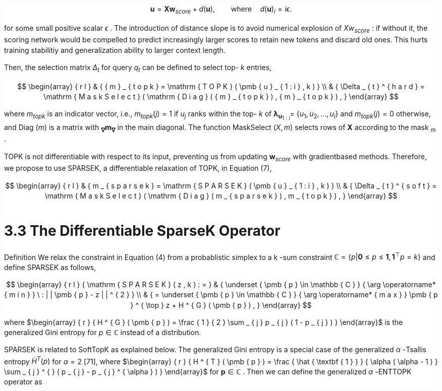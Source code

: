 $$
\pmb { u } = \pmb { X } \pmb { w } _ { s c o r e } + d ( \pmb { u } ) , \qquad \mathrm { w h e r e } \quad d ( \pmb { u } ) _ { i } = i \epsilon .
$$

for some small positive scalar $\epsilon$ . The introduction of distance slope is to avoid numerical explosion of $X w _ { s c o r e }$ : if without it, the scoring network would be compelled to predict increasingly larger scores to retain new tokens and discard old ones. This hurts training stabilitiy and generalization ability to larger context length.

Then, the selection matrix $\Delta _ { t }$ for query $q _ { t }$ can be defined to select top- $k$ entries,

$$
\begin{array} { r l } & { { m } _ { t o p k } = \mathrm { T O P K } ( \pmb { u } _ { 1 : i } , k ) } \\ & { \Delta _ { t } ^ { h a r d } = \mathrm { M a s k S e l e c t } ( \mathrm { D i a g } ( { m } _ { t o p k } ) , { m } _ { t o p k } ) , } \end{array}
$$

where $m _ { t o p k }$ is an indicator vector, i.e., $m _ { t o p k } ( j ) = 1$ if $u _ { j }$ ranks within the top- $k$ of $\mathbf { \lambda } _ { \mathbf { u } _ { 1 : i } } =$ $\{ u _ { 1 } , u _ { 2 } , \ldots , u _ { i } \}$ and $m _ { t o p k } ( j ) = 0$ otherwise, and Diag $( m )$ is a matrix with $_ { \mathbf { \nabla } } \mathbf { m } _ { \mathbf { \nabla } }$ in the main diagonal. The function MaskSelect $( X , m )$ selects rows of $\boldsymbol { X }$ according to the mask $_ { m }$ .

TOPK is not differentiable with respect to its input, preventing us from updating ${ \pmb w } _ { s c o r e }$ with gradientbased methods. Therefore, we propose to use SPARSEK, a differentiable relaxation of TOPK, in Equation (7),

$$
\begin{array} { r l } & { m _ { s p a r s e k } = \mathrm { S P A R S E K } ( \pmb { u } _ { 1 : i } , k ) } \\ & { \Delta _ { t } ^ { s o f t } = \mathrm { M a s k S e l e c t } ( \mathrm { D i a g } ( m _ { s p a r s e k } ) , m _ { t o p k } ) , } \end{array}
$$

# 3.3 The Differentiable SparseK Operator

Definition We relax the constraint in Equation (4) from a probablistic simplex to a $\mathrm { k }$ -sum constraint $\mathbb { C } = \{ p | \mathbf { 0 } \leq p \leq \mathbf { 1 } , \mathbf { 1 } ^ { \top } p = k \}$ and define SPARSEK as follows,

$$
\begin{array} { r l } { \mathrm { S P A R S E K } ( z , k ) : = } & { \underset { \pmb { p } \in \mathbb { C } } { \arg \operatorname* { m i n } } \ : | | \pmb { p } - z | | ^ { 2 } } \\ & { = \underset { \pmb { p } \in \mathbb { C } } { \arg \operatorname* { m a x } } \pmb { p } ^ { \top } z + H ^ { G } ( \pmb { p } ) , } \end{array}
$$

where $\begin{array} { r } { H ^ { G } ( \pmb { p } ) = \frac { 1 } { 2 } \sum _ { j } p _ { j } ( 1 - p _ { j } ) } \end{array}$ is the generalized Gini entropy for $p \in \mathbb { C }$ instead of a distribution.

SPARSEK is related to SoftTopK as explained below. The generalized Gini entropy is a special case of the generalized $\alpha$ -Tsallis entropy $\dot { H } ^ { T } ( p )$ for $\alpha = 2$ [71], where $\begin{array} { r } { H ^ { T } ( \pmb { p } ) = \frac { \hat { \textbf { 1 } } } { \alpha ( \alpha - 1 ) } \sum _ { j } ^ { } ( p _ { j } - p _ { j } ^ { \alpha } ) } \end{array}$ for $\pmb { p } \in \mathbb { C }$ . Then we can define the generalized $\alpha$ -ENTTOPK operator as
